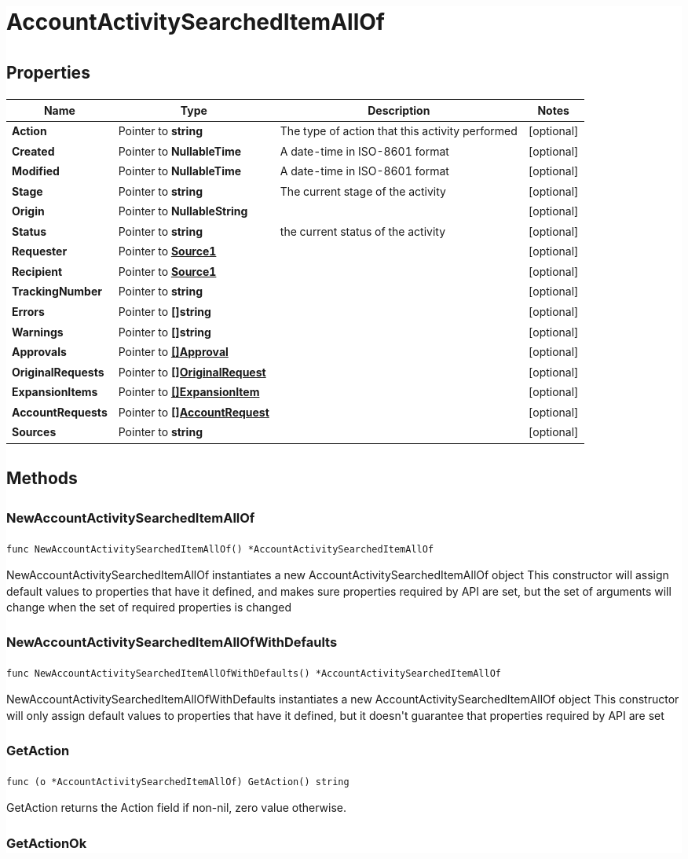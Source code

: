 # AccountActivitySearchedItemAllOf

## Properties

Name | Type | Description | Notes
------------ | ------------- | ------------- | -------------
**Action** | Pointer to **string** | The type of action that this activity performed | [optional] 
**Created** | Pointer to **NullableTime** | A date-time in ISO-8601 format | [optional] 
**Modified** | Pointer to **NullableTime** | A date-time in ISO-8601 format | [optional] 
**Stage** | Pointer to **string** | The current stage of the activity | [optional] 
**Origin** | Pointer to **NullableString** |  | [optional] 
**Status** | Pointer to **string** | the current status of the activity | [optional] 
**Requester** | Pointer to [**Source1**](Source1.md) |  | [optional] 
**Recipient** | Pointer to [**Source1**](Source1.md) |  | [optional] 
**TrackingNumber** | Pointer to **string** |  | [optional] 
**Errors** | Pointer to **[]string** |  | [optional] 
**Warnings** | Pointer to **[]string** |  | [optional] 
**Approvals** | Pointer to [**[]Approval**](Approval.md) |  | [optional] 
**OriginalRequests** | Pointer to [**[]OriginalRequest**](OriginalRequest.md) |  | [optional] 
**ExpansionItems** | Pointer to [**[]ExpansionItem**](ExpansionItem.md) |  | [optional] 
**AccountRequests** | Pointer to [**[]AccountRequest**](AccountRequest.md) |  | [optional] 
**Sources** | Pointer to **string** |  | [optional] 

## Methods

### NewAccountActivitySearchedItemAllOf

`func NewAccountActivitySearchedItemAllOf() *AccountActivitySearchedItemAllOf`

NewAccountActivitySearchedItemAllOf instantiates a new AccountActivitySearchedItemAllOf object
This constructor will assign default values to properties that have it defined,
and makes sure properties required by API are set, but the set of arguments
will change when the set of required properties is changed

### NewAccountActivitySearchedItemAllOfWithDefaults

`func NewAccountActivitySearchedItemAllOfWithDefaults() *AccountActivitySearchedItemAllOf`

NewAccountActivitySearchedItemAllOfWithDefaults instantiates a new AccountActivitySearchedItemAllOf object
This constructor will only assign default values to properties that have it defined,
but it doesn't guarantee that properties required by API are set

### GetAction

`func (o *AccountActivitySearchedItemAllOf) GetAction() string`

GetAction returns the Action field if non-nil, zero value otherwise.

### GetActionOk
